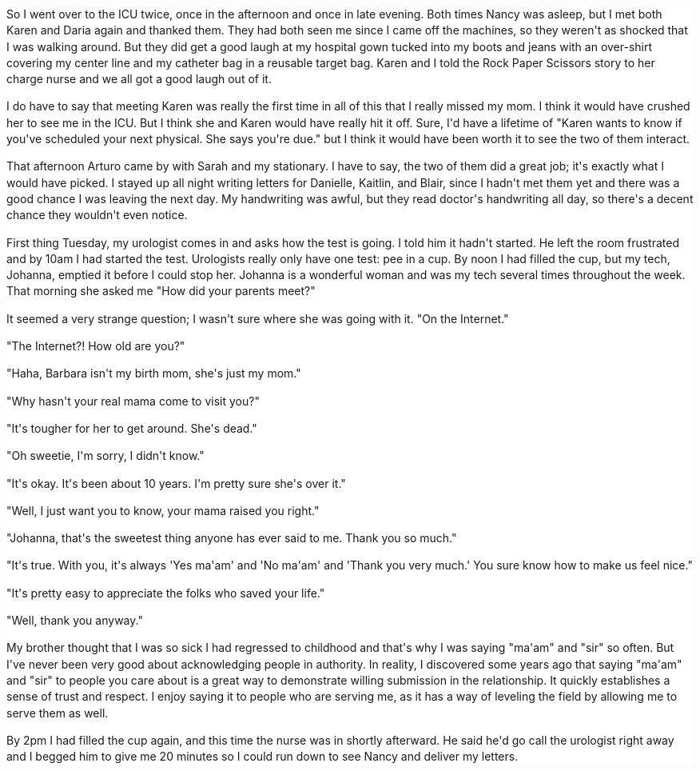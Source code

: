 So I went over to the ICU twice, once in the afternoon and once in late evening. Both times Nancy was asleep, but I met both Karen and Daria again and thanked them. They had both seen me since I came off the machines, so they weren't as shocked that I was walking around. But they did get a good laugh at my hospital gown tucked into my boots and jeans with an over-shirt covering my center line and my catheter bag in a reusable target bag. Karen and I told the Rock Paper Scissors story to her charge nurse and we all got a good laugh out of it.

I do have to say that meeting Karen was really the first time in all of this that I really missed my mom. I think it would have crushed her to see me in the ICU. But I think she and Karen would have really hit it off. Sure, I'd have a lifetime of "Karen wants to know if you've scheduled your next physical. She says you're due." but I think it would have been worth it to see the two of them interact.

That afternoon Arturo came by with Sarah and my stationary. I have to say, the two of them did a great job; it's exactly what I would have picked. I stayed up all night writing letters for Danielle, Kaitlin, and Blair, since I hadn't met them yet and there was a good chance I was leaving the next day. My handwriting was awful, but they read doctor's handwriting all day, so there's a decent chance they wouldn't even notice.

First thing Tuesday, my urologist comes in and asks how the test is going. I told him it hadn't started. He left the room frustrated and by 10am I had started the test. Urologists really only have one test: pee in a cup. By noon I had filled the cup, but my tech, Johanna, emptied it before I could stop her. Johanna is a wonderful woman and was my tech several times throughout the week. That morning she asked me "How did your parents meet?"

It seemed a very strange question; I wasn't sure where she was going with it. "On the Internet."

"The Internet?! How old are you?"

"Haha, Barbara isn't my birth mom, she's just my mom."

"Why hasn't your real mama come to visit you?"

"It's tougher for her to get around. She's dead."

"Oh sweetie, I'm sorry, I didn't know."

"It's okay. It's been about 10 years. I'm pretty sure she's over it."

"Well, I just want you to know, your mama raised you right."

"Johanna, that's the sweetest thing anyone has ever said to me. Thank you so much."

"It's true. With you, it's always 'Yes ma'am' and 'No ma'am' and 'Thank you very much.' You sure know how to make us feel nice."

"It's pretty easy to appreciate the folks who saved your life."

"Well, thank you anyway."

My brother thought that I was so sick I had regressed to childhood and that's why I was saying "ma'am" and "sir" so often. But I've never been very good about acknowledging people in authority. In reality, I discovered some years ago that saying "ma'am" and "sir" to people you care about is a great way to demonstrate willing submission in the relationship. It quickly establishes a sense of trust and respect. I enjoy saying it to people who are serving me, as it has a way of leveling the field by allowing me to serve them as well.

By 2pm I had filled the cup again, and this time the nurse was in shortly afterward. He said he'd go call the urologist right away and I begged him to give me 20 minutes so I could run down to see Nancy and deliver my letters.
